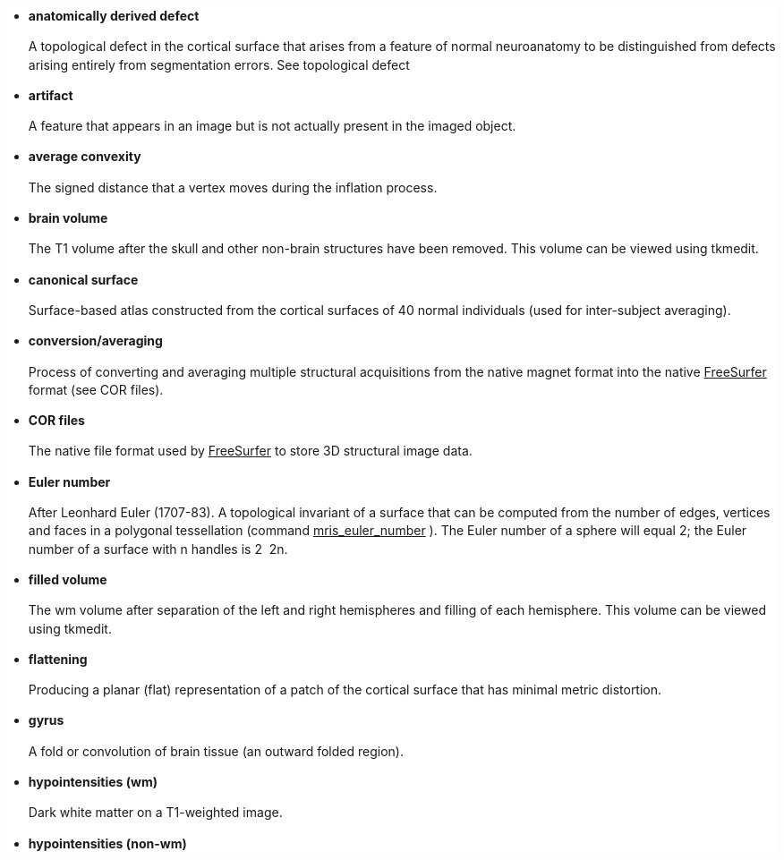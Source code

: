 - **anatomically derived defect**
    
    A topological defect in the cortical surface that arises from a feature
    of normal neuroanatomy to be distinguished from defects arising entirely from segmentation errors. See topological defect
    
- **artifact**
    
    A feature that appears in an image but is not actually present in the imaged object.
    
- **average convexity**
    
    The signed distance that a vertex moves during the inflation process.
    
- **brain volume**
    
    The T1 volume after the skull and other non-brain structures have been removed. This volume can be viewed using tkmedit.
    
- **canonical surface**
    
    Surface-based atlas constructed from the cortical surfaces of 40 normal individuals (used for inter-subject averaging).
    
- **conversion/averaging**
    
    Process of converting and averaging multiple structural acquisitions from the native magnet format into the native [FreeSurfer](https://surfer.nmr.mgh.harvard.edu/fswiki/FreeSurfer) format (see COR files).
    
- **COR files**
    
    The native file format used by [FreeSurfer](https://surfer.nmr.mgh.harvard.edu/fswiki/FreeSurfer) to store 3D structural image data.
    
- **Euler number**
    
    After Leonhard Euler (1707-83). A topological invariant of a surface that can be computed from the number of edges, vertices and faces in a polygonal tessellation (command [mris_euler_number](http://surfer.nmr.mgh.harvard.edu/fswiki/mris_euler_number) ). The Euler number of a sphere will equal 2; the Euler number of a surface with n handles is 2  2n.
    
- **filled volume**
    
    The wm volume after separation of the left and right hemispheres and
    filling of each hemisphere. This volume can be viewed using tkmedit.
    
- **flattening**
    
    Producing a planar (flat) representation of a patch of the cortical surface that has minimal metric distortion.
    
- **gyrus**
    
    A fold or convolution of brain tissue (an outward folded region).
    
- **hypointensities (wm)**
    
    Dark white matter on a T1-weighted image.
    
- **hypointensities (non-wm)**
    